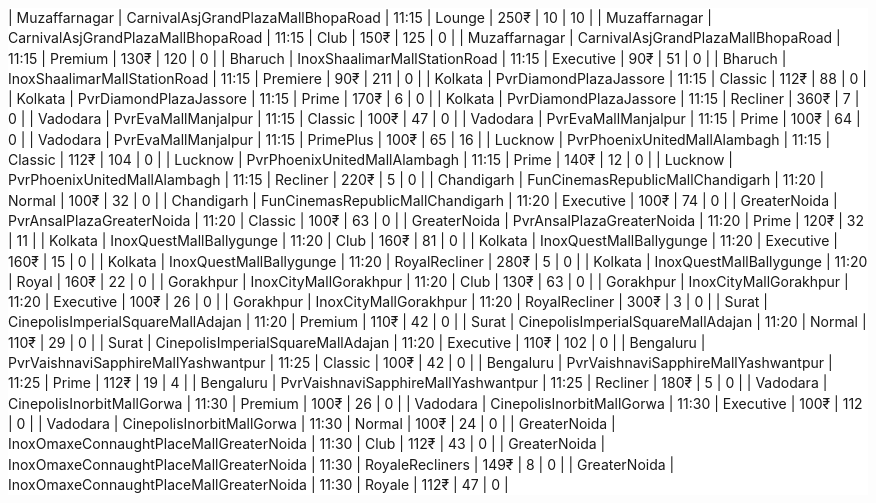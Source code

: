 | Muzaffarnagar  | CarnivalAsjGrandPlazaMallBhopaRoad              | 11:15 | Lounge                  |   250₹ |       10 |     10 |
| Muzaffarnagar  | CarnivalAsjGrandPlazaMallBhopaRoad              | 11:15 | Club                    |   150₹ |      125 |      0 |
| Muzaffarnagar  | CarnivalAsjGrandPlazaMallBhopaRoad              | 11:15 | Premium                 |   130₹ |      120 |      0 |
| Bharuch        | InoxShaalimarMallStationRoad                    | 11:15 | Executive               |    90₹ |       51 |      0 |
| Bharuch        | InoxShaalimarMallStationRoad                    | 11:15 | Premiere                |    90₹ |      211 |      0 |
| Kolkata        | PvrDiamondPlazaJassore                          | 11:15 | Classic                 |   112₹ |       88 |      0 |
| Kolkata        | PvrDiamondPlazaJassore                          | 11:15 | Prime                   |   170₹ |        6 |      0 |
| Kolkata        | PvrDiamondPlazaJassore                          | 11:15 | Recliner                |   360₹ |        7 |      0 |
| Vadodara       | PvrEvaMallManjalpur                             | 11:15 | Classic                 |   100₹ |       47 |      0 |
| Vadodara       | PvrEvaMallManjalpur                             | 11:15 | Prime                   |   100₹ |       64 |      0 |
| Vadodara       | PvrEvaMallManjalpur                             | 11:15 | PrimePlus               |   100₹ |       65 |     16 |
| Lucknow        | PvrPhoenixUnitedMallAlambagh                    | 11:15 | Classic                 |   112₹ |      104 |      0 |
| Lucknow        | PvrPhoenixUnitedMallAlambagh                    | 11:15 | Prime                   |   140₹ |       12 |      0 |
| Lucknow        | PvrPhoenixUnitedMallAlambagh                    | 11:15 | Recliner                |   220₹ |        5 |      0 |
| Chandigarh     | FunCinemasRepublicMallChandigarh                | 11:20 | Normal                  |   100₹ |       32 |      0 |
| Chandigarh     | FunCinemasRepublicMallChandigarh                | 11:20 | Executive               |   100₹ |       74 |      0 |
| GreaterNoida   | PvrAnsalPlazaGreaterNoida                       | 11:20 | Classic                 |   100₹ |       63 |      0 |
| GreaterNoida   | PvrAnsalPlazaGreaterNoida                       | 11:20 | Prime                   |   120₹ |       32 |     11 |
| Kolkata        | InoxQuestMallBallygunge                         | 11:20 | Club                    |   160₹ |       81 |      0 |
| Kolkata        | InoxQuestMallBallygunge                         | 11:20 | Executive               |   160₹ |       15 |      0 |
| Kolkata        | InoxQuestMallBallygunge                         | 11:20 | RoyalRecliner           |   280₹ |        5 |      0 |
| Kolkata        | InoxQuestMallBallygunge                         | 11:20 | Royal                   |   160₹ |       22 |      0 |
| Gorakhpur      | InoxCityMallGorakhpur                           | 11:20 | Club                    |   130₹ |       63 |      0 |
| Gorakhpur      | InoxCityMallGorakhpur                           | 11:20 | Executive               |   100₹ |       26 |      0 |
| Gorakhpur      | InoxCityMallGorakhpur                           | 11:20 | RoyalRecliner           |   300₹ |        3 |      0 |
| Surat          | CinepolisImperialSquareMallAdajan               | 11:20 | Premium                 |   110₹ |       42 |      0 |
| Surat          | CinepolisImperialSquareMallAdajan               | 11:20 | Normal                  |   110₹ |       29 |      0 |
| Surat          | CinepolisImperialSquareMallAdajan               | 11:20 | Executive               |   110₹ |      102 |      0 |
| Bengaluru      | PvrVaishnaviSapphireMallYashwantpur             | 11:25 | Classic                 |   100₹ |       42 |      0 |
| Bengaluru      | PvrVaishnaviSapphireMallYashwantpur             | 11:25 | Prime                   |   112₹ |       19 |      4 |
| Bengaluru      | PvrVaishnaviSapphireMallYashwantpur             | 11:25 | Recliner                |   180₹ |        5 |      0 |
| Vadodara       | CinepolisInorbitMallGorwa                       | 11:30 | Premium                 |   100₹ |       26 |      0 |
| Vadodara       | CinepolisInorbitMallGorwa                       | 11:30 | Executive               |   100₹ |      112 |      0 |
| Vadodara       | CinepolisInorbitMallGorwa                       | 11:30 | Normal                  |   100₹ |       24 |      0 |
| GreaterNoida   | InoxOmaxeConnaughtPlaceMallGreaterNoida         | 11:30 | Club                    |   112₹ |       43 |      0 |
| GreaterNoida   | InoxOmaxeConnaughtPlaceMallGreaterNoida         | 11:30 | RoyaleRecliners         |   149₹ |        8 |      0 |
| GreaterNoida   | InoxOmaxeConnaughtPlaceMallGreaterNoida         | 11:30 | Royale                  |   112₹ |       47 |      0 |